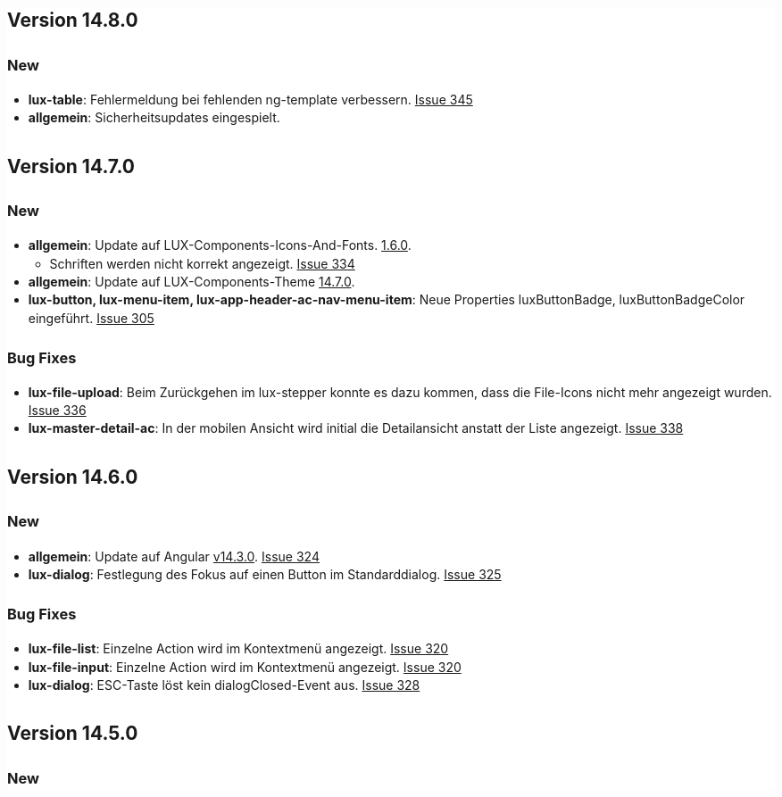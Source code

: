 ## Version 14.8.0

### New

- **lux-table**: Fehlermeldung bei fehlenden ng-template verbessern. [Issue 345](https://github.com/IHK-GfI/lux-components/issues/345)
- **allgemein**: Sicherheitsupdates eingespielt.

## Version 14.7.0

### New

- **allgemein**: Update auf LUX-Components-Icons-And-Fonts. [1.6.0](https://github.com/IHK-GfI/lux-components-icons-and-fonts/releases/tag/1.6.0).
  - Schriften werden nicht korrekt angezeigt. [Issue 334](https://github.com/IHK-GfI/lux-components/issues/334)
- **allgemein**: Update auf LUX-Components-Theme [14.7.0](https://github.com/IHK-GfI/lux-components-theme/releases/tag/14.7.0).
- **lux-button, lux-menu-item, lux-app-header-ac-nav-menu-item**: Neue Properties luxButtonBadge, luxButtonBadgeColor eingeführt. [Issue 305](https://github.com/IHK-GfI/lux-components/issues/305)

### Bug Fixes

- **lux-file-upload**: Beim Zurückgehen im lux-stepper konnte es dazu kommen, dass die File-Icons nicht mehr angezeigt wurden. [Issue 336](https://github.com/IHK-GfI/lux-components/issues/336)
- **lux-master-detail-ac**: In der mobilen Ansicht wird initial die Detailansicht anstatt der Liste angezeigt. [Issue 338](https://github.com/IHK-GfI/lux-components/issues/338)

## Version 14.6.0

### New

- **allgemein**: Update auf Angular [v14.3.0](https://github.com/angular/angular/releases/tag/14.3.0). [Issue 324](https://github.com/IHK-GfI/lux-components/issues/324)
- **lux-dialog**: Festlegung des Fokus auf einen Button im Standarddialog. [Issue 325](https://github.com/IHK-GfI/lux-components/issues/325)

### Bug Fixes

- **lux-file-list**: Einzelne Action wird im Kontextmenü angezeigt. [Issue 320](https://github.com/IHK-GfI/lux-components/issues/320)
- **lux-file-input**: Einzelne Action wird im Kontextmenü angezeigt. [Issue 320](https://github.com/IHK-GfI/lux-components/issues/320)
- **lux-dialog**: ESC-Taste löst kein dialogClosed-Event aus. [Issue 328](https://github.com/IHK-GfI/lux-components/issues/328)

## Version 14.5.0

### New
